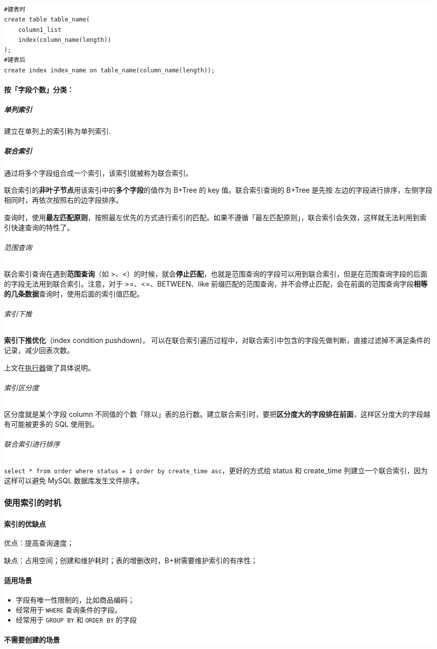 ```mysql
#建表时
create table table_name(
    column1_list
    index(column_name(length))
);
#建表后
create index index_name on table_name(column_name(length));
```

#### 按「字段个数」分类：

##### **单列索引**

建立在单列上的索引称为单列索引.

##### **联合索引**

通过将多个字段组合成一个索引，该索引就被称为联合索引。

联合索引的**非叶子节点**用该索引中的**多个字段**的值作为 B+Tree 的 key 值。联合索引查询的 B+Tree 是先按 左边的字段进行排序，左侧字段相同时，再依次按照右的边字段排序。

查询时，使用**最左匹配原则**，按照最左优先的方式进行索引的匹配。如果不遵循「最左匹配原则」，联合索引会失效，这样就无法利用到索引快速查询的特性了。

###### 范围查询

联合索引查询在遇到**范围查询**（如 >、<）的时候，就会**停止匹配**，也就是范围查询的字段可以用到联合索引，但是在范围查询字段的后面的字段无法用到联合索引。注意，对于 >=、<=、BETWEEN、like 前缀匹配的范围查询，并不会停止匹配，会在前面的范围查询字段**相等的几条数据**查询时，使用后面的索引值匹配。

###### 索引下推

**索引下推优化**（index condition pushdown)， 可以在联合索引遍历过程中，对联合索引中包含的字段先做判断，直接过滤掉不满足条件的记录，减少回表次数。

上文在[执行器](执行器)做了具体说明。

###### 索引区分度

区分度就是某个字段 column 不同值的个数「除以」表的总行数。建立联合索引时，要把**区分度大的字段排在前面**，这样区分度大的字段越有可能被更多的 SQL 使用到。

###### 联合索引进行排序

`select * from order where status = 1 order by create_time asc`，更好的方式给 status 和 create_time 列建立一个联合索引，因为这样可以避免 MySQL 数据库发生文件排序。

### 使用索引的时机

#### 索引的优缺点

优点：提高查询速度；

缺点：占用空间；创建和维护耗时；表的增删改时，B+树需要维护索引的有序性；

#### 适用场景

- 字段有唯一性限制的，比如商品编码；
- 经常用于 `WHERE` 查询条件的字段。
- 经常用于 `GROUP BY` 和 `ORDER BY` 的字段

#### 不需要创建的场景
